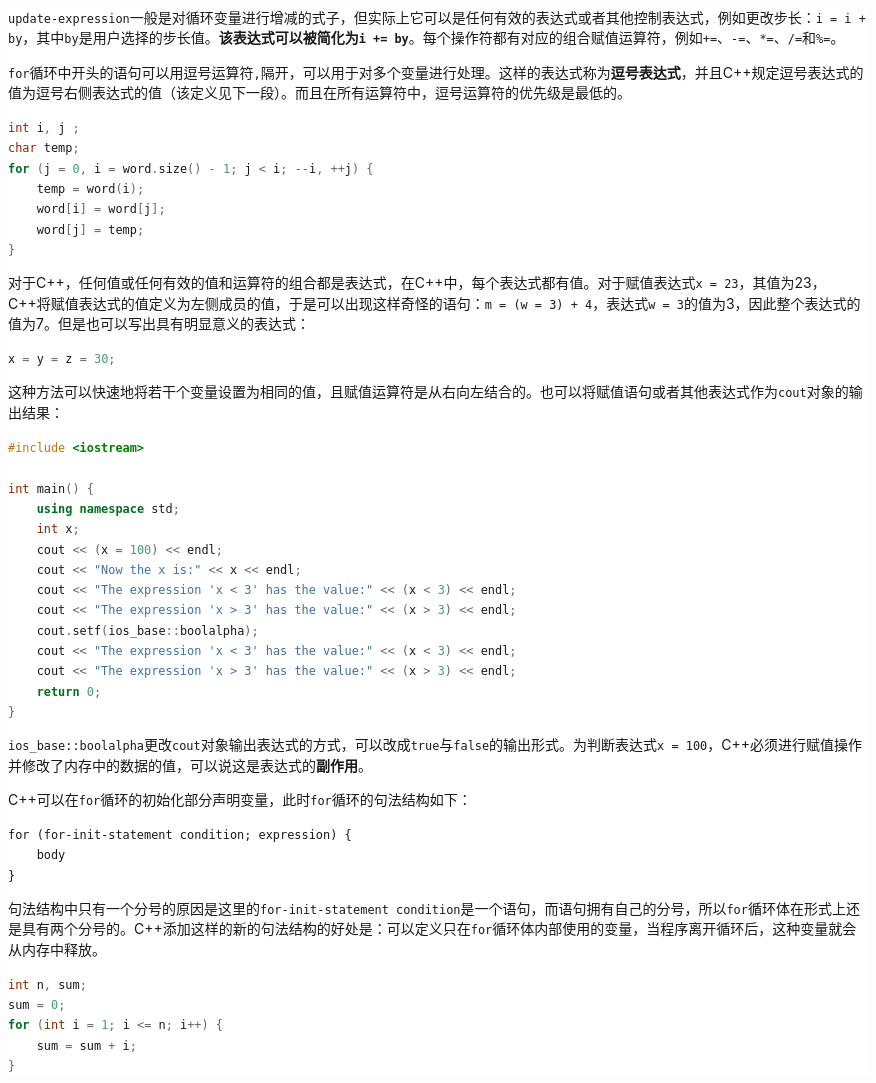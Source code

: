 `update-expression`一般是对循环变量进行增减的式子，但实际上它可以是任何有效的表达式或者其他控制表达式，例如更改步长：`i = i + by`，其中`by`是用户选择的步长值。**该表达式可以被简化为`i += by`**。每个操作符都有对应的组合赋值运算符，例如`+=`、`-=`、`*=`、`/=`和`%=`。

`for`循环中开头的语句可以用逗号运算符`,`隔开，可以用于对多个变量进行处理。这样的表达式称为**逗号表达式**，并且C++规定逗号表达式的值为逗号右侧表达式的值（该定义见下一段）。而且在所有运算符中，逗号运算符的优先级是最低的。

``` cpp
int i, j ;
char temp;
for (j = 0, i = word.size() - 1; j < i; --i, ++j) {
    temp = word(i);
    word[i] = word[j];
    word[j] = temp;
}
```

对于C++，任何值或任何有效的值和运算符的组合都是表达式，在C++中，每个表达式都有值。对于赋值表达式`x = 23`，其值为23，C++将赋值表达式的值定义为左侧成员的值，于是可以出现这样奇怪的语句：`m = (w = 3) + 4`，表达式`w = 3`的值为3，因此整个表达式的值为7。但是也可以写出具有明显意义的表达式：

``` cpp
x = y = z = 30;
```

这种方法可以快速地将若干个变量设置为相同的值，且赋值运算符是从右向左结合的。也可以将赋值语句或者其他表达式作为`cout`对象的输出结果：

``` cpp
#include <iostream>

int main() {
    using namespace std;
    int x;
    cout << (x = 100) << endl;
    cout << "Now the x is:" << x << endl;
    cout << "The expression 'x < 3' has the value:" << (x < 3) << endl;
    cout << "The expression 'x > 3' has the value:" << (x > 3) << endl;
    cout.setf(ios_base::boolalpha);
    cout << "The expression 'x < 3' has the value:" << (x < 3) << endl;
    cout << "The expression 'x > 3' has the value:" << (x > 3) << endl;
    return 0;
}
```

`ios_base::boolalpha`更改`cout`对象输出表达式的方式，可以改成`true`与`false`的输出形式。为判断表达式`x = 100`，C++必须进行赋值操作并修改了内存中的数据的值，可以说这是表达式的**副作用**。

C++可以在`for`循环的初始化部分声明变量，此时`for`循环的句法结构如下：

``` plaintext
for (for-init-statement condition; expression) {
    body
}
```

句法结构中只有一个分号的原因是这里的`for-init-statement condition`是一个语句，而语句拥有自己的分号，所以`for`循环体在形式上还是具有两个分号的。C++添加这样的新的句法结构的好处是：可以定义只在`for`循环体内部使用的变量，当程序离开循环后，这种变量就会从内存中释放。

``` cpp
int n, sum;
sum = 0;
for (int i = 1; i <= n; i++) {
    sum = sum + i;
}
```
